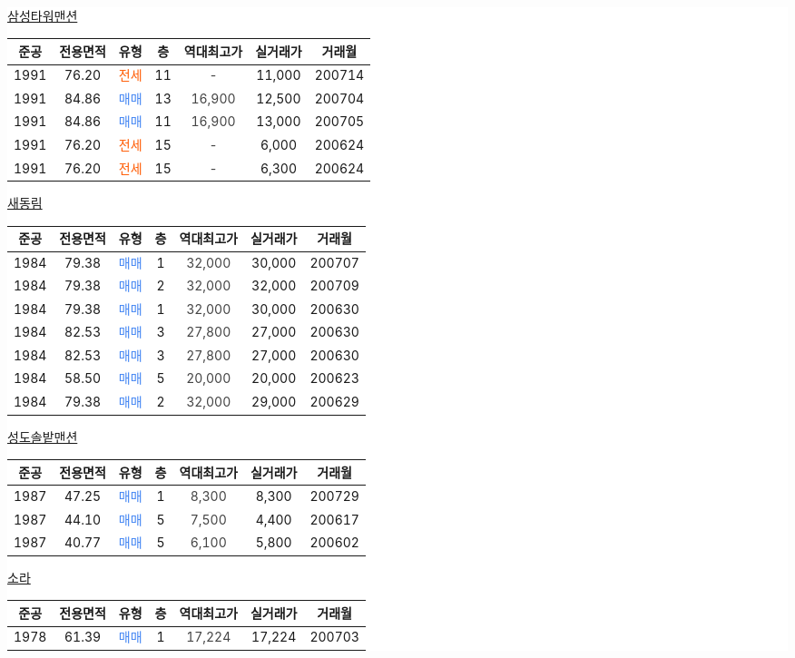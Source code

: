 [삼성타워맨션](https://search.naver.com/search.naver?query=%EB%B6%80%EC%82%B0%EA%B4%91%EC%97%AD%EC%8B%9C+%EC%82%AC%ED%95%98%EA%B5%AC+%EB%8B%B9%EB%A6%AC%EB%8F%99+%EC%82%BC%EC%84%B1%ED%83%80%EC%9B%8C%EB%A7%A8%EC%85%98)

|준공|전용면적|유형|층|역대최고가|실거래가|거래월|
|:---:|:---:|:---:|:---:|:---:|:---:|:---:|
|1991|76.20|<span style="color:#ff5a00">전세</span>|11|<span style="color:#444444">-</span>|11,000|200714|
|1991|84.86|<span style="color:#4285f3">매매</span>|13|<span style="color:#444444">16,900</span>|12,500|200704|
|1991|84.86|<span style="color:#4285f3">매매</span>|11|<span style="color:#444444">16,900</span>|13,000|200705|
|1991|76.20|<span style="color:#ff5a00">전세</span>|15|<span style="color:#444444">-</span>|6,000|200624|
|1991|76.20|<span style="color:#ff5a00">전세</span>|15|<span style="color:#444444">-</span>|6,300|200624|

[새동림](https://search.naver.com/search.naver?query=%EB%B6%80%EC%82%B0%EA%B4%91%EC%97%AD%EC%8B%9C+%EC%82%AC%ED%95%98%EA%B5%AC+%EB%8B%B9%EB%A6%AC%EB%8F%99+%EC%83%88%EB%8F%99%EB%A6%BC)

|준공|전용면적|유형|층|역대최고가|실거래가|거래월|
|:---:|:---:|:---:|:---:|:---:|:---:|:---:|
|1984|79.38|<span style="color:#4285f3">매매</span>|1|<span style="color:#444444">32,000</span>|30,000|200707|
|1984|79.38|<span style="color:#4285f3">매매</span>|2|<span style="color:#444444">32,000</span>|32,000|200709|
|1984|79.38|<span style="color:#4285f3">매매</span>|1|<span style="color:#444444">32,000</span>|30,000|200630|
|1984|82.53|<span style="color:#4285f3">매매</span>|3|<span style="color:#444444">27,800</span>|27,000|200630|
|1984|82.53|<span style="color:#4285f3">매매</span>|3|<span style="color:#444444">27,800</span>|27,000|200630|
|1984|58.50|<span style="color:#4285f3">매매</span>|5|<span style="color:#444444">20,000</span>|20,000|200623|
|1984|79.38|<span style="color:#4285f3">매매</span>|2|<span style="color:#444444">32,000</span>|29,000|200629|

[성도솔밭맨션](https://search.naver.com/search.naver?query=%EB%B6%80%EC%82%B0%EA%B4%91%EC%97%AD%EC%8B%9C+%EC%82%AC%ED%95%98%EA%B5%AC+%EB%8B%B9%EB%A6%AC%EB%8F%99+%EC%84%B1%EB%8F%84%EC%86%94%EB%B0%AD%EB%A7%A8%EC%85%98)

|준공|전용면적|유형|층|역대최고가|실거래가|거래월|
|:---:|:---:|:---:|:---:|:---:|:---:|:---:|
|1987|47.25|<span style="color:#4285f3">매매</span>|1|<span style="color:#444444">8,300</span>|8,300|200729|
|1987|44.10|<span style="color:#4285f3">매매</span>|5|<span style="color:#444444">7,500</span>|4,400|200617|
|1987|40.77|<span style="color:#4285f3">매매</span>|5|<span style="color:#444444">6,100</span>|5,800|200602|

[소라](https://search.naver.com/search.naver?query=%EB%B6%80%EC%82%B0%EA%B4%91%EC%97%AD%EC%8B%9C+%EC%82%AC%ED%95%98%EA%B5%AC+%EB%8B%B9%EB%A6%AC%EB%8F%99+%EC%86%8C%EB%9D%BC)

|준공|전용면적|유형|층|역대최고가|실거래가|거래월|
|:---:|:---:|:---:|:---:|:---:|:---:|:---:|
|1978|61.39|<span style="color:#4285f3">매매</span>|1|<span style="color:#444444">17,224</span>|17,224|200703|


<script async src="//pagead2.googlesyndication.com/pagead/js/adsbygoogle.js"></script>
